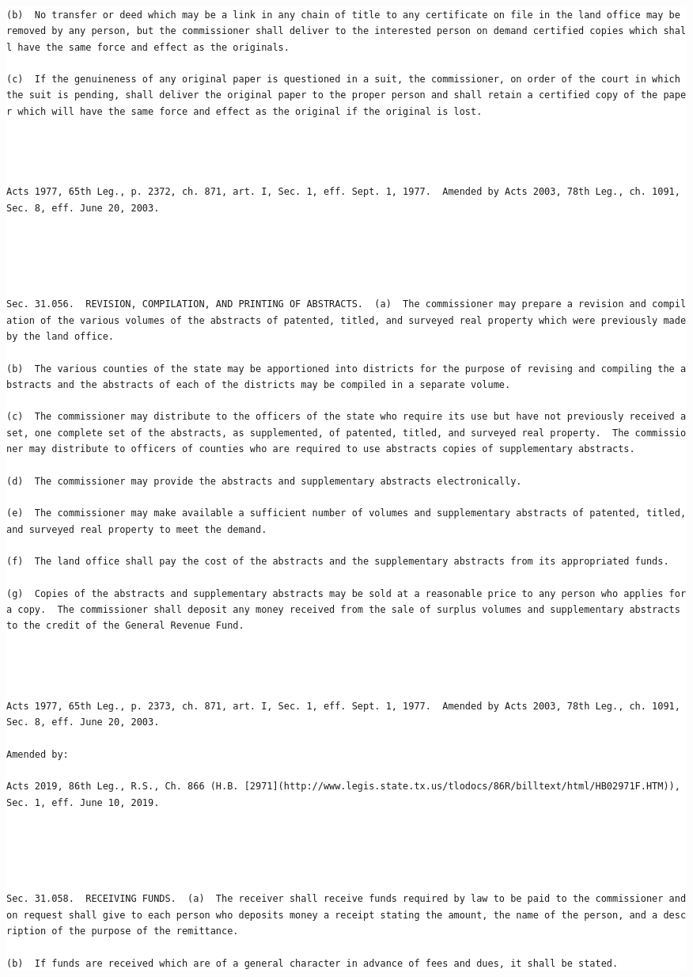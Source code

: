     (b)  No transfer or deed which may be a link in any chain of title to any certificate on file in the land office may be removed by any person, but the commissioner shall deliver to the interested person on demand certified copies which shall have the same force and effect as the originals.
    
    (c)  If the genuineness of any original paper is questioned in a suit, the commissioner, on order of the court in which the suit is pending, shall deliver the original paper to the proper person and shall retain a certified copy of the paper which will have the same force and effect as the original if the original is lost.
    
    
    
    
    Acts 1977, 65th Leg., p. 2372, ch. 871, art. I, Sec. 1, eff. Sept. 1, 1977.  Amended by Acts 2003, 78th Leg., ch. 1091, Sec. 8, eff. June 20, 2003.
    
    
    
    
    
    Sec. 31.056.  REVISION, COMPILATION, AND PRINTING OF ABSTRACTS.  (a)  The commissioner may prepare a revision and compilation of the various volumes of the abstracts of patented, titled, and surveyed real property which were previously made by the land office.
    
    (b)  The various counties of the state may be apportioned into districts for the purpose of revising and compiling the abstracts and the abstracts of each of the districts may be compiled in a separate volume.
    
    (c)  The commissioner may distribute to the officers of the state who require its use but have not previously received a set, one complete set of the abstracts, as supplemented, of patented, titled, and surveyed real property.  The commissioner may distribute to officers of counties who are required to use abstracts copies of supplementary abstracts.
    
    (d)  The commissioner may provide the abstracts and supplementary abstracts electronically.
    
    (e)  The commissioner may make available a sufficient number of volumes and supplementary abstracts of patented, titled, and surveyed real property to meet the demand.
    
    (f)  The land office shall pay the cost of the abstracts and the supplementary abstracts from its appropriated funds. 
    
    (g)  Copies of the abstracts and supplementary abstracts may be sold at a reasonable price to any person who applies for a copy.  The commissioner shall deposit any money received from the sale of surplus volumes and supplementary abstracts to the credit of the General Revenue Fund.
    
    
    
    
    Acts 1977, 65th Leg., p. 2373, ch. 871, art. I, Sec. 1, eff. Sept. 1, 1977.  Amended by Acts 2003, 78th Leg., ch. 1091, Sec. 8, eff. June 20, 2003.
    
    Amended by: 
    
    Acts 2019, 86th Leg., R.S., Ch. 866 (H.B. [2971](http://www.legis.state.tx.us/tlodocs/86R/billtext/html/HB02971F.HTM)), Sec. 1, eff. June 10, 2019.
    
    
    
    
    
    Sec. 31.058.  RECEIVING FUNDS.  (a)  The receiver shall receive funds required by law to be paid to the commissioner and on request shall give to each person who deposits money a receipt stating the amount, the name of the person, and a description of the purpose of the remittance.
    
    (b)  If funds are received which are of a general character in advance of fees and dues, it shall be stated.
    